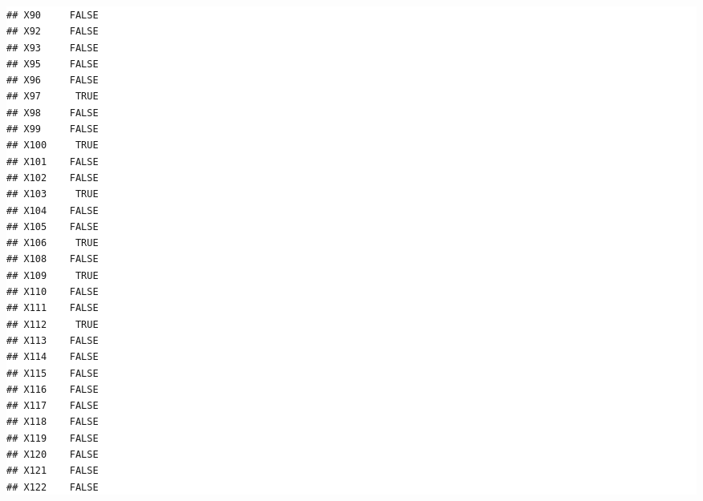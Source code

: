     ## X90     FALSE
    ## X92     FALSE
    ## X93     FALSE
    ## X95     FALSE
    ## X96     FALSE
    ## X97      TRUE
    ## X98     FALSE
    ## X99     FALSE
    ## X100     TRUE
    ## X101    FALSE
    ## X102    FALSE
    ## X103     TRUE
    ## X104    FALSE
    ## X105    FALSE
    ## X106     TRUE
    ## X108    FALSE
    ## X109     TRUE
    ## X110    FALSE
    ## X111    FALSE
    ## X112     TRUE
    ## X113    FALSE
    ## X114    FALSE
    ## X115    FALSE
    ## X116    FALSE
    ## X117    FALSE
    ## X118    FALSE
    ## X119    FALSE
    ## X120    FALSE
    ## X121    FALSE
    ## X122    FALSE